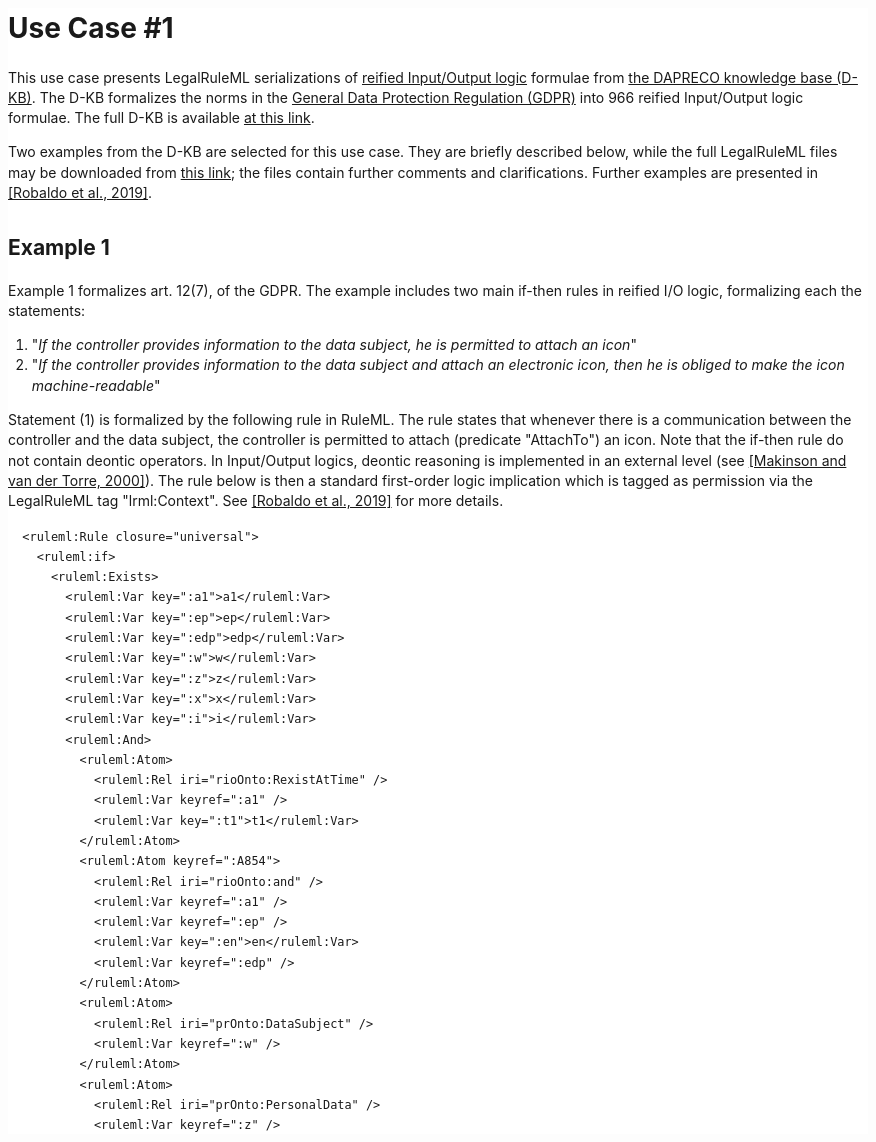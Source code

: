 <h1>Use Case #1</h1>

This use case presents LegalRuleML serializations of <a href="https://academic.oup.com/logcom/article-abstract/27/8/2471/3098296?redirectedFrom=fulltext">reified Input/Output 
logic</a> formulae from <a href="https://link.springer.com/article/10.1007/s10849-019-09309-z?shared-article-renderer">the DAPRECO knowledge base (D-KB)</a>. The D-KB formalizes the norms in the <a href="https://eur-lex.europa.eu/eli/reg/2016/679/oj">General Data Protection Regulation (GDPR)</a> into 966 reified Input/Output logic formulae. The full D-KB is available <a href="https://raw.githubusercontent.com/dapreco/daprecokb/master/gdpr/rioKB_GDPR.xml">at this link</a>.

Two examples from the D-KB are selected for this use case. They are briefly described below, while the full LegalRuleML files may be downloaded from <a href="https://github.com/oasis-tcs/legalruleml/blob/master/usecases/files/Examples%20from%20the%20D-KB.zip">this link</a>; the files contain further comments and clarifications. Further examples are presented in <a href="https://link.springer.com/article/10.1007/s10849-019-09309-z?shared-article-renderer">[Robaldo et al., 2019]</a>.

<h2>Example 1</h2>

Example 1 formalizes art. 12(7), of the GDPR. The example includes two main if-then rules in reified I/O logic, formalizing each the statements:

<ol>
   <li>"<i>If the controller provides information to the data subject, he is permitted to attach an icon</i>"</li>
   <li>"<i>If the controller provides information to the data subject and attach an electronic icon, then he is obliged to make the icon machine-readable</i>"</li>
</ol>

Statement (1) is formalized by the following rule in RuleML. The rule states that whenever there is a communication between the controller and the data subject, the controller is permitted to attach (predicate "AttachTo") an icon. Note that the if-then rule do not contain deontic operators. In Input/Output logics, deontic reasoning is implemented in an external level (see <a href="https://link.springer.com/chapter/10.1007/978-94-017-0395-6_12">[Makinson and van der Torre, 2000]</a>). The rule below is then a standard first-order logic implication which is tagged as permission via the LegalRuleML tag "lrml:Context". See <a href="https://link.springer.com/article/10.1007/s10849-019-09309-z?shared-article-renderer">[Robaldo et al., 2019]</a> for more details.

      <ruleml:Rule closure="universal">
        <ruleml:if>
          <ruleml:Exists>
            <ruleml:Var key=":a1">a1</ruleml:Var>
            <ruleml:Var key=":ep">ep</ruleml:Var>
            <ruleml:Var key=":edp">edp</ruleml:Var>
            <ruleml:Var key=":w">w</ruleml:Var>
            <ruleml:Var key=":z">z</ruleml:Var>
            <ruleml:Var key=":x">x</ruleml:Var>
            <ruleml:Var key=":i">i</ruleml:Var>
            <ruleml:And>
              <ruleml:Atom>
                <ruleml:Rel iri="rioOnto:RexistAtTime" />
                <ruleml:Var keyref=":a1" />
                <ruleml:Var key=":t1">t1</ruleml:Var>
              </ruleml:Atom>
              <ruleml:Atom keyref=":A854">
                <ruleml:Rel iri="rioOnto:and" />
                <ruleml:Var keyref=":a1" />
                <ruleml:Var keyref=":ep" />
                <ruleml:Var key=":en">en</ruleml:Var>
                <ruleml:Var keyref=":edp" />
              </ruleml:Atom>
              <ruleml:Atom>
                <ruleml:Rel iri="prOnto:DataSubject" />
                <ruleml:Var keyref=":w" />
              </ruleml:Atom>
              <ruleml:Atom>
                <ruleml:Rel iri="prOnto:PersonalData" />
                <ruleml:Var keyref=":z" />